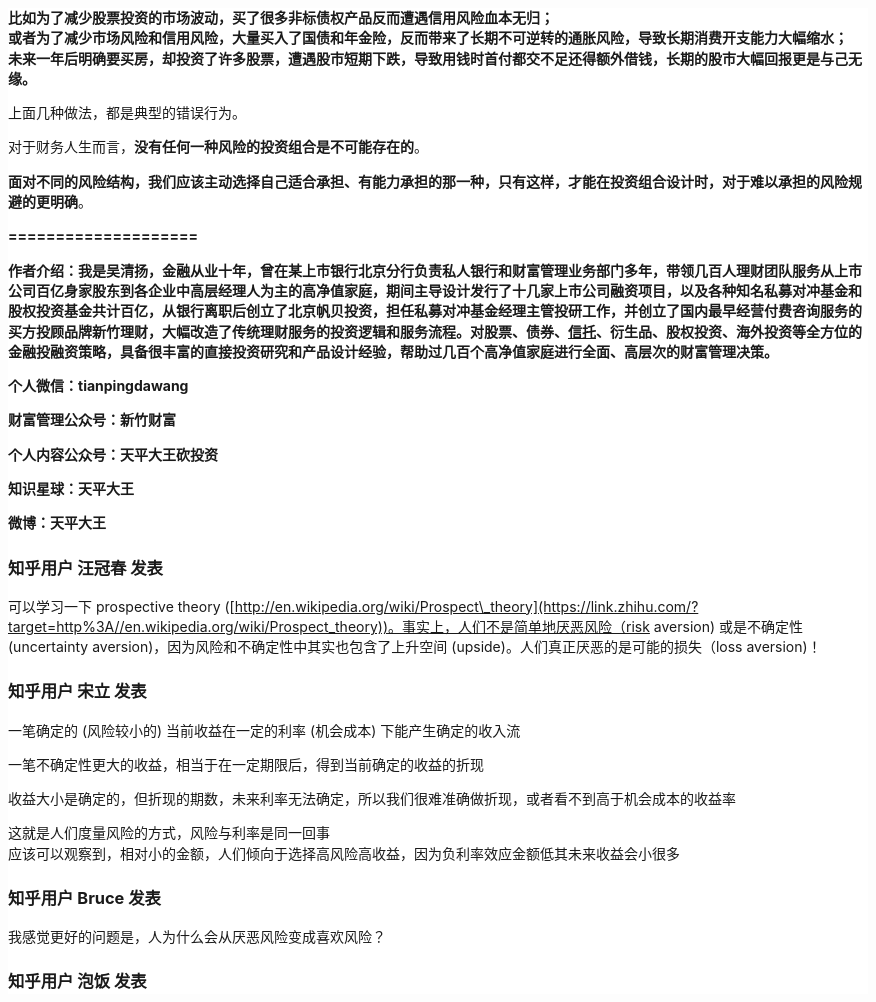 **比如为了减少股票投资的市场波动，买了很多非标债权产品反而遭遇信用风险血本无归；**  
**或者为了减少市场风险和信用风险，大量买入了国债和年金险，反而带来了长期不可逆转的通胀风险，导致长期消费开支能力大幅缩水；**  
**未来一年后明确要买房，却投资了许多股票，遭遇股市短期下跌，导致用钱时首付都交不足还得额外借钱，长期的股市大幅回报更是与己无缘。**

上面几种做法，都是典型的错误行为。

对于财务人生而言，**没有任何一种风险的投资组合是不可能存在的**。

**面对不同的风险结构，我们应该主动选择自己适合承担、有能力承担的那一种，只有这样，才能在投资组合设计时，对于难以承担的风险规避的更明确**。

**\====================**

**作者介绍：我是吴清扬，金融从业十年，曾在某上市银行北京分行负责私人银行和财富管理业务部门多年，带领几百人理财团队服务从上市公司百亿身家股东到各企业中高层经理人为主的高净值家庭，期间主导设计发行了十几家上市公司融资项目，以及各种知名私募对冲基金和股权投资基金共计百亿，从银行离职后创立了北京帆贝投资，担任私募对冲基金经理主管投研工作，并创立了国内最早经营付费咨询服务的买方投顾品牌新竹理财，大幅改造了传统理财服务的投资逻辑和服务流程。对股票、债券、[信托](https://www.zhihu.com/search?q=%E4%BF%A1%E6%89%98&source=Entity&hybrid_search_source=Entity&hybrid_search_extra=%7B%22sourceType%22%3A%22answer%22%2C%22sourceId%22%3A1171696821%7D)、衍生品、股权投资、海外投资等全方位的金融投融资策略，具备很丰富的直接投资研究和产品设计经验，帮助过几百个高净值家庭进行全面、高层次的财富管理决策。**

**个人微信：tianpingdawang**

**财富管理公众号：新竹财富**

**个人内容公众号：天平大王砍投资**

**知识星球：天平大王**

**微博：天平大王**
    
    
    
    
### 知乎用户 汪冠春 发表
    
可以学习一下 prospective theory ([http://en.wikipedia.org/wiki/Prospect\_theory](https://link.zhihu.com/?target=http%3A//en.wikipedia.org/wiki/Prospect_theory))。事实上，人们不是简单地厌恶风险（risk aversion) 或是不确定性 (uncertainty aversion)，因为风险和不确定性中其实也包含了上升空间 (upside)。人们真正厌恶的是可能的损失（loss aversion)！
    
    
    
    
### 知乎用户 宋立 发表
    
一笔确定的 (风险较小的) 当前收益在一定的利率 (机会成本) 下能产生确定的收入流

一笔不确定性更大的收益，相当于在一定期限后，得到当前确定的收益的折现

收益大小是确定的，但折现的期数，未来利率无法确定，所以我们很难准确做折现，或者看不到高于机会成本的收益率

这就是人们度量风险的方式，风险与利率是同一回事  
应该可以观察到，相对小的金额，人们倾向于选择高风险高收益，因为负利率效应金额低其未来收益会小很多
    
    
    
    
### 知乎用户  Bruce 发表
    
我感觉更好的问题是，人为什么会从厌恶风险变成喜欢风险？
    
    
    
    
### 知乎用户 泡饭 发表
    